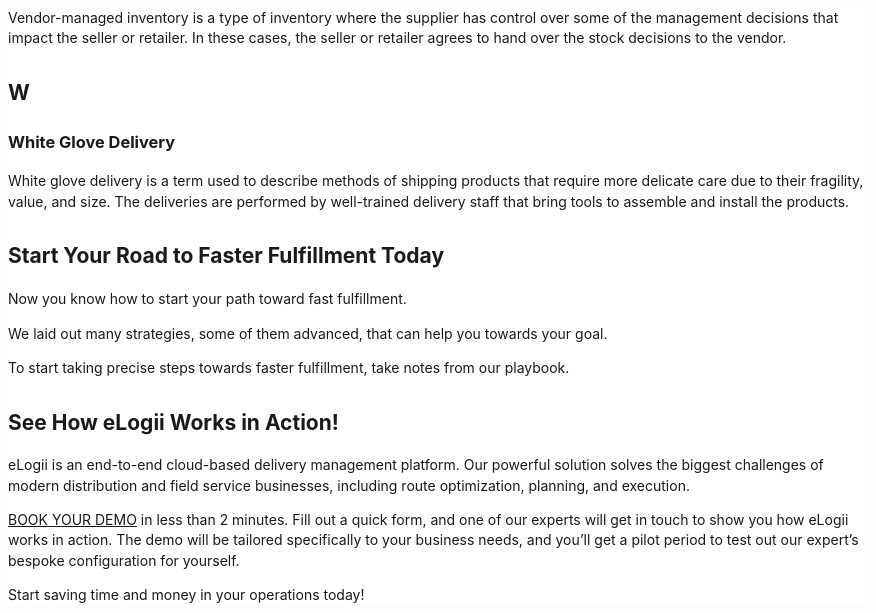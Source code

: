 Vendor-managed inventory is a type of inventory where the supplier has control over some of the management decisions that impact the seller or retailer. In these cases, the seller or retailer agrees to hand over the stock decisions to the vendor.

## W

### White Glove Delivery

White glove delivery is a term used to describe methods of shipping products that require more delicate care due to their fragility, value, and size. The deliveries are performed by well-trained delivery staff that bring tools to assemble and install the products.

## Start Your Road to Faster Fulfillment Today

Now you know how to start your path toward fast fulfillment.

We laid out many strategies, some of them advanced, that can help you towards your goal.

To start taking precise steps towards faster fulfillment, take notes from our playbook.

## See How eLogii Works in Action!

eLogii is an end-to-end cloud-based delivery management platform. Our powerful solution solves the biggest challenges of modern distribution and field service businesses, including route optimization, planning, and execution.

[BOOK YOUR DEMO](https://elogii.com/book-demo) in less than 2 minutes. Fill out a quick form, and one of our experts will get in touch to show you how eLogii works in action. The demo will be tailored specifically to your business needs, and you’ll get a pilot period to test out our expert’s bespoke configuration for yourself.

Start saving time and money in your operations today!